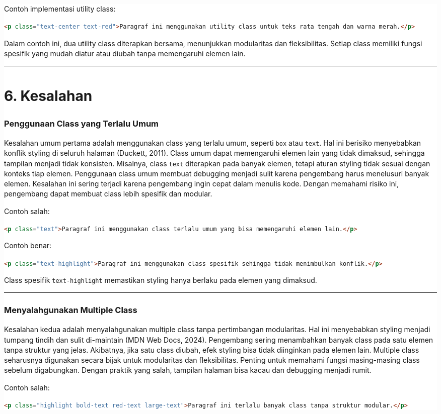 Contoh implementasi utility class:

```html
<p class="text-center text-red">Paragraf ini menggunakan utility class untuk teks rata tengah dan warna merah.</p>
```

Dalam contoh ini, dua utility class diterapkan bersama, menunjukkan modularitas dan fleksibilitas. Setiap class memiliki fungsi spesifik yang mudah diatur atau diubah tanpa memengaruhi elemen lain.

---

# 6. Kesalahan

### Penggunaan Class yang Terlalu Umum

Kesalahan umum pertama adalah menggunakan class yang terlalu umum, seperti `box` atau `text`. Hal ini berisiko menyebabkan konflik styling di seluruh halaman (Duckett, 2011). Class umum dapat memengaruhi elemen lain yang tidak dimaksud, sehingga tampilan menjadi tidak konsisten. Misalnya, class `text` diterapkan pada banyak elemen, tetapi aturan styling tidak sesuai dengan konteks tiap elemen. Penggunaan class umum membuat debugging menjadi sulit karena pengembang harus menelusuri banyak elemen. Kesalahan ini sering terjadi karena pengembang ingin cepat dalam menulis kode. Dengan memahami risiko ini, pengembang dapat membuat class lebih spesifik dan modular.

Contoh salah:

```html
<p class="text">Paragraf ini menggunakan class terlalu umum yang bisa memengaruhi elemen lain.</p>
```

Contoh benar:

```html
<p class="text-highlight">Paragraf ini menggunakan class spesifik sehingga tidak menimbulkan konflik.</p>
```

Class spesifik `text-highlight` memastikan styling hanya berlaku pada elemen yang dimaksud.

---

### Menyalahgunakan Multiple Class

Kesalahan kedua adalah menyalahgunakan multiple class tanpa pertimbangan modularitas. Hal ini menyebabkan styling menjadi tumpang tindih dan sulit di-maintain (MDN Web Docs, 2024). Pengembang sering menambahkan banyak class pada satu elemen tanpa struktur yang jelas. Akibatnya, jika satu class diubah, efek styling bisa tidak diinginkan pada elemen lain. Multiple class seharusnya digunakan secara bijak untuk modularitas dan fleksibilitas. Penting untuk memahami fungsi masing-masing class sebelum digabungkan. Dengan praktik yang salah, tampilan halaman bisa kacau dan debugging menjadi rumit.

Contoh salah:

```html
<p class="highlight bold-text red-text large-text">Paragraf ini terlalu banyak class tanpa struktur modular.</p>
```
